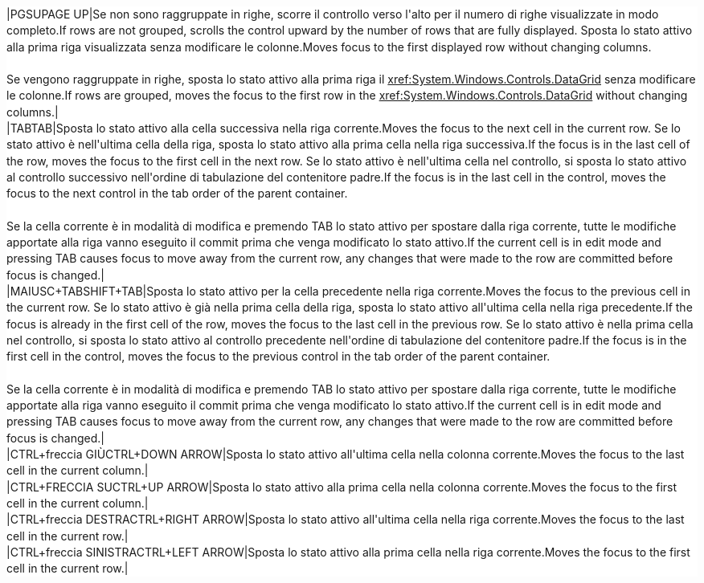 |<span data-ttu-id="4a966-133">PGSU</span><span class="sxs-lookup"><span data-stu-id="4a966-133">PAGE UP</span></span>|<span data-ttu-id="4a966-134">Se non sono raggruppate in righe, scorre il controllo verso l'alto per il numero di righe visualizzate in modo completo.</span><span class="sxs-lookup"><span data-stu-id="4a966-134">If rows are not grouped, scrolls the control upward by the number of rows that are fully displayed.</span></span> <span data-ttu-id="4a966-135">Sposta lo stato attivo alla prima riga visualizzata senza modificare le colonne.</span><span class="sxs-lookup"><span data-stu-id="4a966-135">Moves focus to the first displayed row without changing columns.</span></span><br /><br /> <span data-ttu-id="4a966-136">Se vengono raggruppate in righe, sposta lo stato attivo alla prima riga il <xref:System.Windows.Controls.DataGrid> senza modificare le colonne.</span><span class="sxs-lookup"><span data-stu-id="4a966-136">If rows are grouped, moves the focus to the first row in the <xref:System.Windows.Controls.DataGrid> without changing columns.</span></span>|  
|<span data-ttu-id="4a966-137">TAB</span><span class="sxs-lookup"><span data-stu-id="4a966-137">TAB</span></span>|<span data-ttu-id="4a966-138">Sposta lo stato attivo alla cella successiva nella riga corrente.</span><span class="sxs-lookup"><span data-stu-id="4a966-138">Moves the focus to the next cell in the current row.</span></span> <span data-ttu-id="4a966-139">Se lo stato attivo è nell'ultima cella della riga, sposta lo stato attivo alla prima cella nella riga successiva.</span><span class="sxs-lookup"><span data-stu-id="4a966-139">If the focus is in the last cell of the row, moves the focus to the first cell in the next row.</span></span> <span data-ttu-id="4a966-140">Se lo stato attivo è nell'ultima cella nel controllo, si sposta lo stato attivo al controllo successivo nell'ordine di tabulazione del contenitore padre.</span><span class="sxs-lookup"><span data-stu-id="4a966-140">If the focus is in the last cell in the control, moves the focus to the next control in the tab order of the parent container.</span></span><br /><br /> <span data-ttu-id="4a966-141">Se la cella corrente è in modalità di modifica e premendo TAB lo stato attivo per spostare dalla riga corrente, tutte le modifiche apportate alla riga vanno eseguito il commit prima che venga modificato lo stato attivo.</span><span class="sxs-lookup"><span data-stu-id="4a966-141">If the current cell is in edit mode and pressing TAB causes focus to move away from the current row, any changes that were made to the row are committed before focus is changed.</span></span>|  
|<span data-ttu-id="4a966-142">MAIUSC+TAB</span><span class="sxs-lookup"><span data-stu-id="4a966-142">SHIFT+TAB</span></span>|<span data-ttu-id="4a966-143">Sposta lo stato attivo per la cella precedente nella riga corrente.</span><span class="sxs-lookup"><span data-stu-id="4a966-143">Moves the focus to the previous cell in the current row.</span></span> <span data-ttu-id="4a966-144">Se lo stato attivo è già nella prima cella della riga, sposta lo stato attivo all'ultima cella nella riga precedente.</span><span class="sxs-lookup"><span data-stu-id="4a966-144">If the focus is already in the first cell of the row, moves the focus to the last cell in the previous row.</span></span> <span data-ttu-id="4a966-145">Se lo stato attivo è nella prima cella nel controllo, si sposta lo stato attivo al controllo precedente nell'ordine di tabulazione del contenitore padre.</span><span class="sxs-lookup"><span data-stu-id="4a966-145">If the focus is in the first cell in the control, moves the focus to the previous control in the tab order of the parent container.</span></span><br /><br /> <span data-ttu-id="4a966-146">Se la cella corrente è in modalità di modifica e premendo TAB lo stato attivo per spostare dalla riga corrente, tutte le modifiche apportate alla riga vanno eseguito il commit prima che venga modificato lo stato attivo.</span><span class="sxs-lookup"><span data-stu-id="4a966-146">If the current cell is in edit mode and pressing TAB causes focus to move away from the current row, any changes that were made to the row are committed before focus is changed.</span></span>|  
|<span data-ttu-id="4a966-147">CTRL+freccia GIÙ</span><span class="sxs-lookup"><span data-stu-id="4a966-147">CTRL+DOWN ARROW</span></span>|<span data-ttu-id="4a966-148">Sposta lo stato attivo all'ultima cella nella colonna corrente.</span><span class="sxs-lookup"><span data-stu-id="4a966-148">Moves the focus to the last cell in the current column.</span></span>|  
|<span data-ttu-id="4a966-149">CTRL+FRECCIA SU</span><span class="sxs-lookup"><span data-stu-id="4a966-149">CTRL+UP ARROW</span></span>|<span data-ttu-id="4a966-150">Sposta lo stato attivo alla prima cella nella colonna corrente.</span><span class="sxs-lookup"><span data-stu-id="4a966-150">Moves the focus to the first cell in the current column.</span></span>|  
|<span data-ttu-id="4a966-151">CTRL+freccia DESTRA</span><span class="sxs-lookup"><span data-stu-id="4a966-151">CTRL+RIGHT ARROW</span></span>|<span data-ttu-id="4a966-152">Sposta lo stato attivo all'ultima cella nella riga corrente.</span><span class="sxs-lookup"><span data-stu-id="4a966-152">Moves the focus to the last cell in the current row.</span></span>|  
|<span data-ttu-id="4a966-153">CTRL+freccia SINISTRA</span><span class="sxs-lookup"><span data-stu-id="4a966-153">CTRL+LEFT ARROW</span></span>|<span data-ttu-id="4a966-154">Sposta lo stato attivo alla prima cella nella riga corrente.</span><span class="sxs-lookup"><span data-stu-id="4a966-154">Moves the focus to the first cell in the current row.</span></span>|  